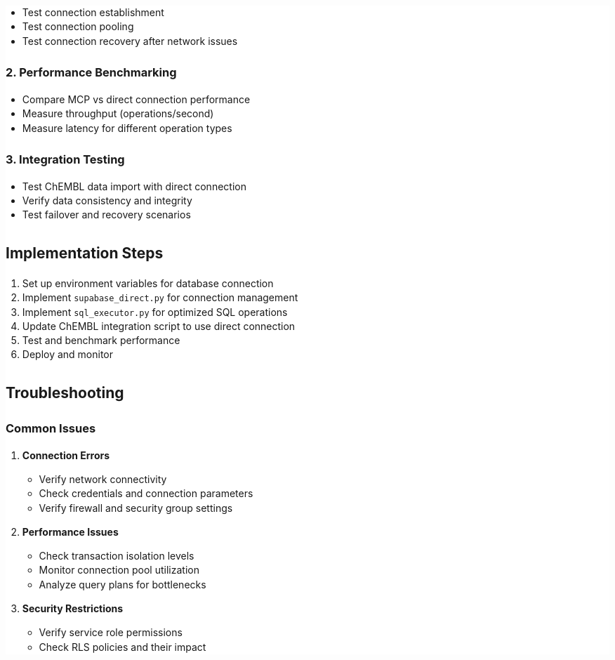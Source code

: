 - Test connection establishment
- Test connection pooling
- Test connection recovery after network issues

### 2. Performance Benchmarking

- Compare MCP vs direct connection performance
- Measure throughput (operations/second)
- Measure latency for different operation types

### 3. Integration Testing

- Test ChEMBL data import with direct connection
- Verify data consistency and integrity
- Test failover and recovery scenarios

## Implementation Steps

1. Set up environment variables for database connection
2. Implement `supabase_direct.py` for connection management
3. Implement `sql_executor.py` for optimized SQL operations
4. Update ChEMBL integration script to use direct connection
5. Test and benchmark performance
6. Deploy and monitor

## Troubleshooting

### Common Issues

1. **Connection Errors**
   - Verify network connectivity
   - Check credentials and connection parameters
   - Verify firewall and security group settings

2. **Performance Issues**
   - Check transaction isolation levels
   - Monitor connection pool utilization
   - Analyze query plans for bottlenecks

3. **Security Restrictions**
   - Verify service role permissions
   - Check RLS policies and their impact